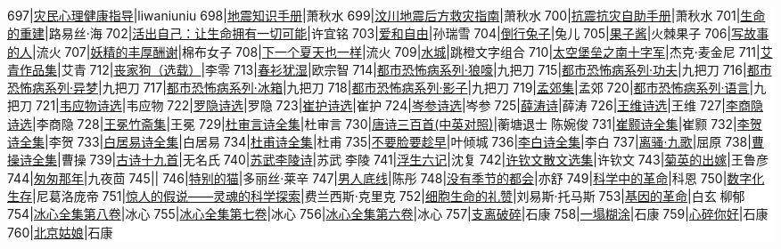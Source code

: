 697|[灾民心理健康指导](http://m.99lib.net/book/697/index.html)|liwaniuniu
698|[地震知识手册](http://m.99lib.net/book/698/index.html)|萧秋水
699|[汶川地震后方救灾指南](http://m.99lib.net/book/699/index.html)|萧秋水
700|[抗震抗灾自助手册](http://m.99lib.net/book/700/index.html)|萧秋水
701|[生命的重建](http://m.99lib.net/book/701/index.html)|路易丝·海
702|[活出自己：让生命拥有一切可能](http://m.99lib.net/book/702/index.html)|许宜铭
703|[爱和自由](http://m.99lib.net/book/703/index.html)|孙瑞雪
704|[倒行兔子](http://m.99lib.net/book/704/index.html)|兔儿
705|[果子酱](http://m.99lib.net/book/705/index.html)|火棘果子
706|[写故事的人](http://m.99lib.net/book/706/index.html)|流火
707|[妖精的丰厚酬谢](http://m.99lib.net/book/707/index.html)|棉布女子
708|[下一个夏天也一样](http://m.99lib.net/book/708/index.html)|流火
709|[水城](http://m.99lib.net/book/709/index.html)|跳橙文字组合
710|[太空堡垒之南十字军](http://m.99lib.net/book/710/index.html)|杰克·麦金尼
711|[艾青作品集](http://m.99lib.net/book/711/index.html)|艾青
712|[丧家狗（选载）](http://m.99lib.net/book/712/index.html)|李零
713|[春衫犹湿](http://m.99lib.net/book/713/index.html)|欧宗智
714|[都市恐怖病系列·狼嚎](http://m.99lib.net/book/714/index.html)|九把刀
715|[都市恐怖病系列·功夫](http://m.99lib.net/book/715/index.html)|九把刀
716|[都市恐怖病系列·异梦](http://m.99lib.net/book/716/index.html)|九把刀
717|[都市恐怖病系列·冰箱](http://m.99lib.net/book/717/index.html)|九把刀
718|[都市恐怖病系列·影子](http://m.99lib.net/book/718/index.html)|九把刀
719|[孟郊集](http://m.99lib.net/book/719/index.html)|孟郊
720|[都市恐怖病系列·语言](http://m.99lib.net/book/720/index.html)|九把刀
721|[韦应物诗选](http://m.99lib.net/book/721/index.html)|韦应物
722|[罗隐诗选](http://m.99lib.net/book/722/index.html)|罗隐
723|[崔护诗选](http://m.99lib.net/book/723/index.html)|崔护
724|[岑参诗选](http://m.99lib.net/book/724/index.html)|岑参
725|[薛涛诗](http://m.99lib.net/book/725/index.html)|薛涛
726|[王维诗选](http://m.99lib.net/book/726/index.html)|王维
727|[李商隐诗选](http://m.99lib.net/book/727/index.html)|李商隐
728|[王冕竹斋集](http://m.99lib.net/book/728/index.html)|王冕
729|[杜审言诗全集](http://m.99lib.net/book/729/index.html)|杜审言
730|[唐诗三百首(中英对照)](http://m.99lib.net/book/730/index.html)|蘅塘退士 陈婉俊
731|[崔颢诗全集](http://m.99lib.net/book/731/index.html)|崔颢
732|[李贺诗全集](http://m.99lib.net/book/732/index.html)|李贺
733|[白居易诗全集](http://m.99lib.net/book/733/index.html)|白居易
734|[杜甫诗全集](http://m.99lib.net/book/734/index.html)|杜甫
735|[不要脸要趁早](http://m.99lib.net/book/735/index.html)|叶倾城
736|[李白诗全集](http://m.99lib.net/book/736/index.html)|李白
737|[离骚·九歌](http://m.99lib.net/book/737/index.html)|屈原
738|[曹操诗全集](http://m.99lib.net/book/738/index.html)|曹操
739|[古诗十九首](http://m.99lib.net/book/739/index.html)|无名氏
740|[苏武李陵诗](http://m.99lib.net/book/740/index.html)|苏武 李陵
741|[浮生六记](http://m.99lib.net/book/741/index.html)|沈复
742|[许钦文散文选集](http://m.99lib.net/book/742/index.html)|许钦文
743|[菊英的出嫁](http://m.99lib.net/book/743/index.html)|王鲁彦
744|[匆匆那年](http://m.99lib.net/book/744/index.html)|九夜茴
745|[](http://m.99lib.net/book/745/index.html)|
746|[特别的猫](http://m.99lib.net/book/746/index.html)|多丽丝·莱辛
747|[男人底线](http://m.99lib.net/book/747/index.html)|陈彤
748|[没有季节的都会](http://m.99lib.net/book/748/index.html)|亦舒
749|[科学中的革命](http://m.99lib.net/book/749/index.html)|科恩
750|[数字化生存](http://m.99lib.net/book/750/index.html)|尼葛洛庞帝
751|[惊人的假说——灵魂的科学探索](http://m.99lib.net/book/751/index.html)|费兰西斯·克里克
752|[细胞生命的礼赞](http://m.99lib.net/book/752/index.html)|刘易斯·托马斯
753|[基因的革命](http://m.99lib.net/book/753/index.html)|白玄 柳郁
754|[冰心全集第八卷](http://m.99lib.net/book/754/index.html)|冰心
755|[冰心全集第七卷](http://m.99lib.net/book/755/index.html)|冰心
756|[冰心全集第六卷](http://m.99lib.net/book/756/index.html)|冰心
757|[支离破碎](http://m.99lib.net/book/757/index.html)|石康
758|[一塌糊涂](http://m.99lib.net/book/758/index.html)|石康
759|[心碎你好](http://m.99lib.net/book/759/index.html)|石康
760|[北京姑娘](http://m.99lib.net/book/760/index.html)|石康